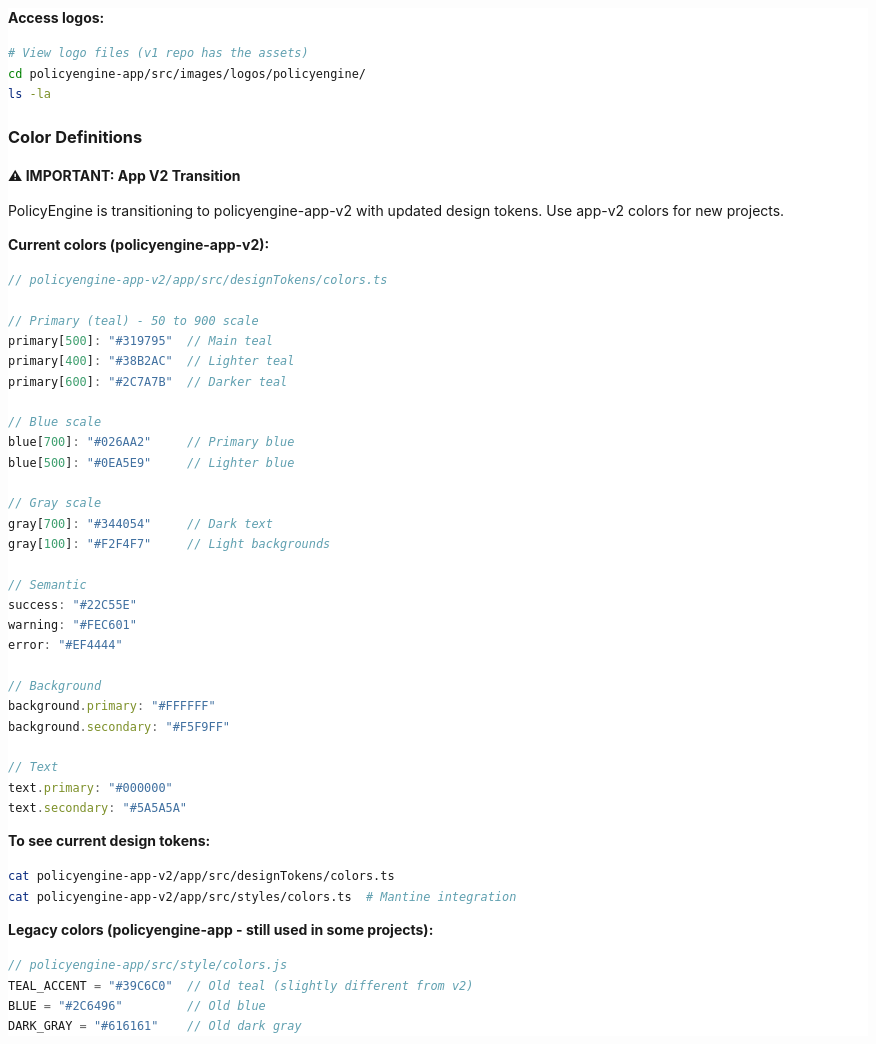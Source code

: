 **Access logos:**
```bash
# View logo files (v1 repo has the assets)
cd policyengine-app/src/images/logos/policyengine/
ls -la
```

### Color Definitions

**⚠️ IMPORTANT: App V2 Transition**

PolicyEngine is transitioning to policyengine-app-v2 with updated design tokens. Use app-v2 colors for new projects.

**Current colors (policyengine-app-v2):**

```typescript
// policyengine-app-v2/app/src/designTokens/colors.ts

// Primary (teal) - 50 to 900 scale
primary[500]: "#319795"  // Main teal
primary[400]: "#38B2AC"  // Lighter teal
primary[600]: "#2C7A7B"  // Darker teal

// Blue scale
blue[700]: "#026AA2"     // Primary blue
blue[500]: "#0EA5E9"     // Lighter blue

// Gray scale
gray[700]: "#344054"     // Dark text
gray[100]: "#F2F4F7"     // Light backgrounds

// Semantic
success: "#22C55E"
warning: "#FEC601"
error: "#EF4444"

// Background
background.primary: "#FFFFFF"
background.secondary: "#F5F9FF"

// Text
text.primary: "#000000"
text.secondary: "#5A5A5A"
```

**To see current design tokens:**
```bash
cat policyengine-app-v2/app/src/designTokens/colors.ts
cat policyengine-app-v2/app/src/styles/colors.ts  # Mantine integration
```

**Legacy colors (policyengine-app - still used in some projects):**

```javascript
// policyengine-app/src/style/colors.js
TEAL_ACCENT = "#39C6C0"  // Old teal (slightly different from v2)
BLUE = "#2C6496"         // Old blue
DARK_GRAY = "#616161"    // Old dark gray
```
